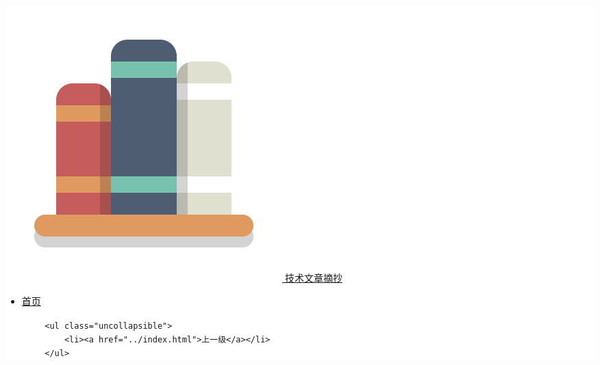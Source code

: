 <!DOCTYPE html>

<html xmlns="http://www.w3.org/1999/xhtml">
<head>
    <head>
        <meta http-equiv="Content-Type" content="text/html; charset=UTF-8">
        <meta name="viewport" content="width=device-width, initial-scale=1, maximum-scale=1.0, user-scalable=no">
        <link rel="icon" href="../../static/favicon.png">
        <title>079 场景驱动设计与 DCI 模式.md</title>
        <!-- Spectre.css framework -->
        <link rel="stylesheet" href="../../static/index.css">
        <!-- theme css & js -->
        <meta name="generator" content="Hexo 4.2.0">
    </head>

<body>

<div class="book-container">
    <div class="book-sidebar">
        <div class="book-brand">
            <a href="../../index.html">
                <img src="../../static/favicon.png">
                <span>技术文章摘抄</span>
            </a>
        </div>
        <div class="book-menu uncollapsible">
            <ul class="uncollapsible">
                <li><a href="../../index.html" class="current-tab">首页</a></li>
            </ul>

            <ul class="uncollapsible">
                <li><a href="../index.html">上一级</a></li>
            </ul>
